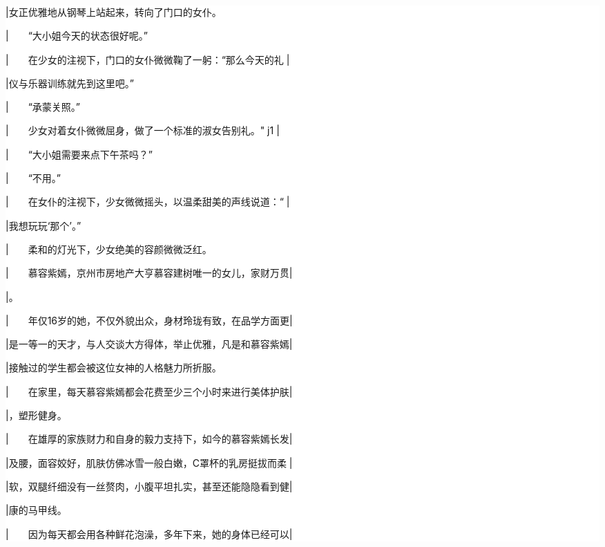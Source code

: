 |女正优雅地从钢琴上站起来，转向了门口的女仆。

|　　“大小姐今天的状态很好呢。”

|　　在少女的注视下，门口的女仆微微鞠了一躬：“那么今天的礼 |

|仪与乐器训练就先到这里吧。”

|　　“承蒙关照。”

|　　少女对着女仆微微屈身，做了一个标准的淑女告别礼。" j1 |

|　　“大小姐需要来点下午茶吗？”

|　　“不用。”

|　　在女仆的注视下，少女微微摇头，以温柔甜美的声线说道：“ |

|我想玩玩‘那个’。”

|　　柔和的灯光下，少女绝美的容颜微微泛红。

|　　慕容紫嫣，京州市房地产大亨慕容建树唯一的女儿，家财万贯|

|。

|　　年仅16岁的她，不仅外貌出众，身材玲珑有致，在品学方面更|

|是一等一的天才，与人交谈大方得体，举止优雅，凡是和慕容紫嫣|

|接触过的学生都会被这位女神的人格魅力所折服。

|　　在家里，每天慕容紫嫣都会花费至少三个小时来进行美体护肤|

|，塑形健身。

|　　在雄厚的家族财力和自身的毅力支持下，如今的慕容紫嫣长发|

|及腰，面容姣好，肌肤仿佛冰雪一般白嫩，C罩杯的乳房挺拔而柔 |

|软，双腿纤细没有一丝赘肉，小腹平坦扎实，甚至还能隐隐看到健|

|康的马甲线。

|　　因为每天都会用各种鲜花泡澡，多年下来，她的身体已经可以|
